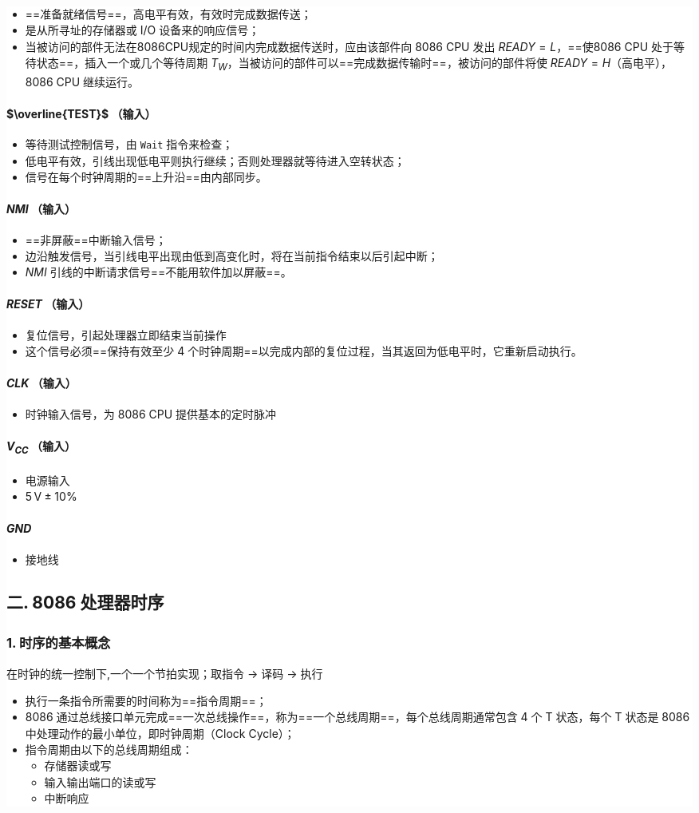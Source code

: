 - ==准备就绪信号==，高电平有效，有效时完成数据传送；
- 是从所寻址的存储器或 I/O 设备来的响应信号；
- 当被访问的部件无法在8086CPU规定的时间内完成数据传送时，应由该部件向 8086 CPU 发出 $READY=L$，==使8086 CPU 处于等待状态==，插入一个或几个等待周期 $T_W$，当被访问的部件可以==完成数据传输时==，被访问的部件将使 $READY=H$（高电平），8086 CPU 继续运行。

#### $\overline{TEST}$ （输入）

- 等待测试控制信号，由 `Wait` 指令来检查；
- 低电平有效，引线出现低电平则执行继续；否则处理器就等待进入空转状态；
- 信号在每个时钟周期的==上升沿==由内部同步。

#### $NMI$ （输入）

- ==非屏蔽==中断输入信号；
- 边沿触发信号，当引线电平出现由低到高变化时，将在当前指令结束以后引起中断；
- $NMI$ 引线的中断请求信号==不能用软件加以屏蔽==。

#### $RESET$ （输入）

- 复位信号，引起处理器立即结束当前操作
- 这个信号必须==保持有效至少 4 个时钟周期==以完成内部的复位过程，当其返回为低电平时，它重新启动执行。

#### $CLK$ （输入）

- 时钟输入信号，为 8086 CPU 提供基本的定时脉冲

#### $V_{CC}$ （输入）

- 电源输入
- $5\,\mathrm{V}\pm10\%$

#### $GND$

- 接地线

## 二. 8086 处理器时序

### 1. 时序的基本概念

在时钟的统一控制下,一个一个节拍实现；取指令 → 译码 → 执行

- 执行一条指令所需要的时间称为==指令周期==；
- 8086 通过总线接口单元完成==一次总线操作==，称为==一个总线周期==，每个总线周期通常包含 4 个 T 状态，每个 T 状态是 8086 中处理动作的最小单位，即时钟周期（Clock Cycle）；
- 指令周期由以下的总线周期组成：
  - 存储器读或写
  - 输入输出端口的读或写
  - 中断响应
